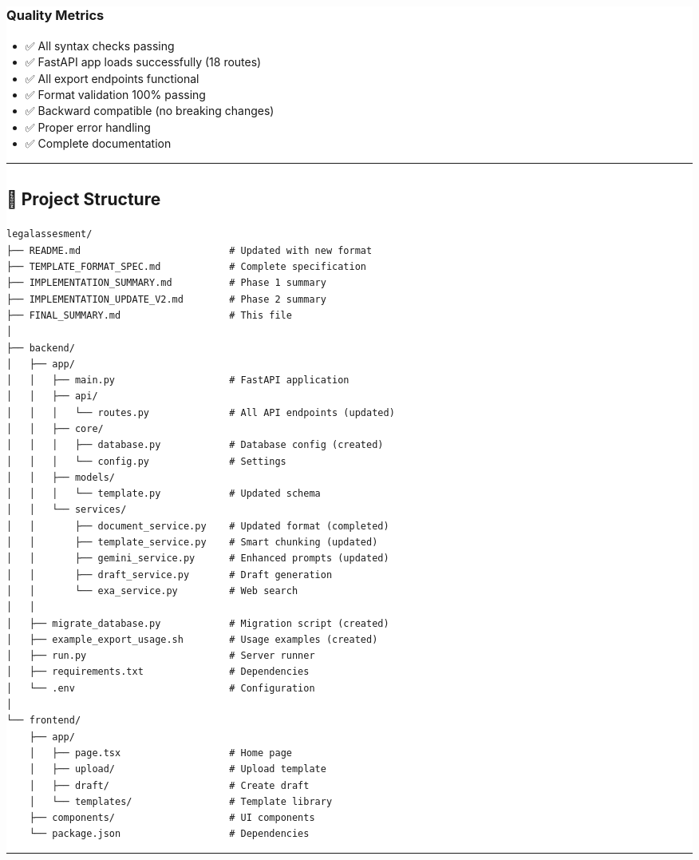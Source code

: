 ### Quality Metrics
- ✅ All syntax checks passing
- ✅ FastAPI app loads successfully (18 routes)
- ✅ All export endpoints functional
- ✅ Format validation 100% passing
- ✅ Backward compatible (no breaking changes)
- ✅ Proper error handling
- ✅ Complete documentation

---

## 📁 Project Structure

```
legalassesment/
├── README.md                          # Updated with new format
├── TEMPLATE_FORMAT_SPEC.md            # Complete specification
├── IMPLEMENTATION_SUMMARY.md          # Phase 1 summary
├── IMPLEMENTATION_UPDATE_V2.md        # Phase 2 summary
├── FINAL_SUMMARY.md                   # This file
│
├── backend/
│   ├── app/
│   │   ├── main.py                    # FastAPI application
│   │   ├── api/
│   │   │   └── routes.py              # All API endpoints (updated)
│   │   ├── core/
│   │   │   ├── database.py            # Database config (created)
│   │   │   └── config.py              # Settings
│   │   ├── models/
│   │   │   └── template.py            # Updated schema
│   │   └── services/
│   │       ├── document_service.py    # Updated format (completed)
│   │       ├── template_service.py    # Smart chunking (updated)
│   │       ├── gemini_service.py      # Enhanced prompts (updated)
│   │       ├── draft_service.py       # Draft generation
│   │       └── exa_service.py         # Web search
│   │
│   ├── migrate_database.py            # Migration script (created)
│   ├── example_export_usage.sh        # Usage examples (created)
│   ├── run.py                         # Server runner
│   ├── requirements.txt               # Dependencies
│   └── .env                           # Configuration
│
└── frontend/
    ├── app/
    │   ├── page.tsx                   # Home page
    │   ├── upload/                    # Upload template
    │   ├── draft/                     # Create draft
    │   └── templates/                 # Template library
    ├── components/                    # UI components
    └── package.json                   # Dependencies
```

---